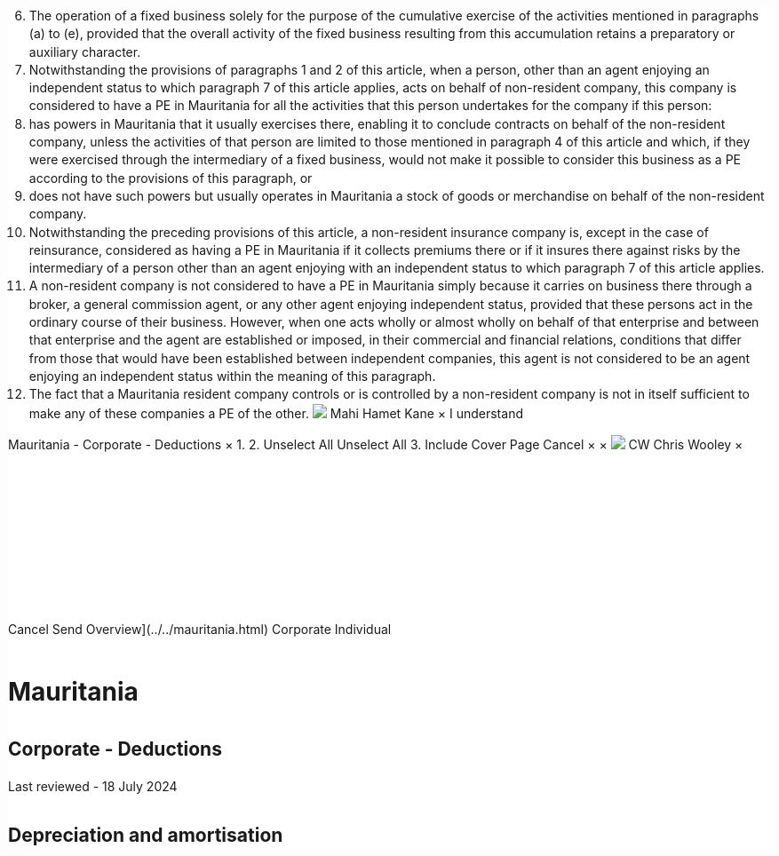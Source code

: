 6. The operation of a fixed business solely for the purpose of the cumulative exercise of the activities mentioned in paragraphs (a) to (e), provided that the overall activity of the fixed business resulting from this accumulation retains a preparatory or auxiliary character.
7. Notwithstanding the provisions of paragraphs 1 and 2 of this article, when a person, other than an agent enjoying an independent status to which paragraph 7 of this article applies, acts on behalf of non-resident company, this company is considered to have a PE in Mauritania for all the activities that this person undertakes for the company if this person:
1. has powers in Mauritania that it usually exercises there, enabling it to conclude contracts on behalf of the non-resident company, unless the activities of that person are limited to those mentioned in paragraph 4 of this article and which, if they were exercised through the intermediary of a fixed business, would not make it possible to consider this business as a PE according to the provisions of this paragraph, or
2. does not have such powers but usually operates in Mauritania a stock of goods or merchandise on behalf of the non-resident company.
9. Notwithstanding the preceding provisions of this article, a non-resident insurance company is, except in the case of reinsurance, considered as having a PE in Mauritania if it collects premiums there or if it insures there against risks by the intermediary of a person other than an agent enjoying with an independent status to which paragraph 7 of this article applies.
10. A non-resident company is not considered to have a PE in Mauritania simply because it carries on business there through a broker, a general commission agent, or any other agent enjoying independent status, provided that these persons act in the ordinary course of their business. However, when one acts wholly or almost wholly on behalf of that enterprise and between that enterprise and the agent are established or imposed, in their commercial and financial relations, conditions that differ from those that would have been established between independent companies, this agent is not considered to be an agent enjoying an independent status within the meaning of this paragraph.
11. The fact that a Mauritania resident company controls or is controlled by a non-resident company is not in itself sufficient to make any of these companies a PE of the other.
![](../../-/media/world-wide-tax-summaries/attachments/senegal---mahi_kane.ashx%3Frev=a0db965bc6e3441ba33b0e12d600293c&revision=a0db965b-c6e3-441b-a33b-0e12d600293c&hash=AA3492CE209DF00F93CB7FDE597882B182931B13)
Mahi Hamet Kane
×
I understand

Mauritania - Corporate - Deductions
×
1.
2.
Unselect All
Unselect All
3.
Include Cover Page
Cancel
×
×
![](../../-/media/world-wide-tax-summaries/attachments/global---chris-wooley.ashx%3Frev=ac5e5f3223b34096b1afc2a6009c7320&revision=ac5e5f32-23b3-4096-b1af-c2a6009c7320&hash=859B7ADC84DC2CBEC9760E9E6EE7DE6D0A8BFCDF)
CW
Chris Wooley
×
![](deductions.html)
######
Cancel
Send
Overview](../../mauritania.html)
Corporate
Individual
# Mauritania
## Corporate - Deductions
Last reviewed - 18 July 2024
## Depreciation and amortisation